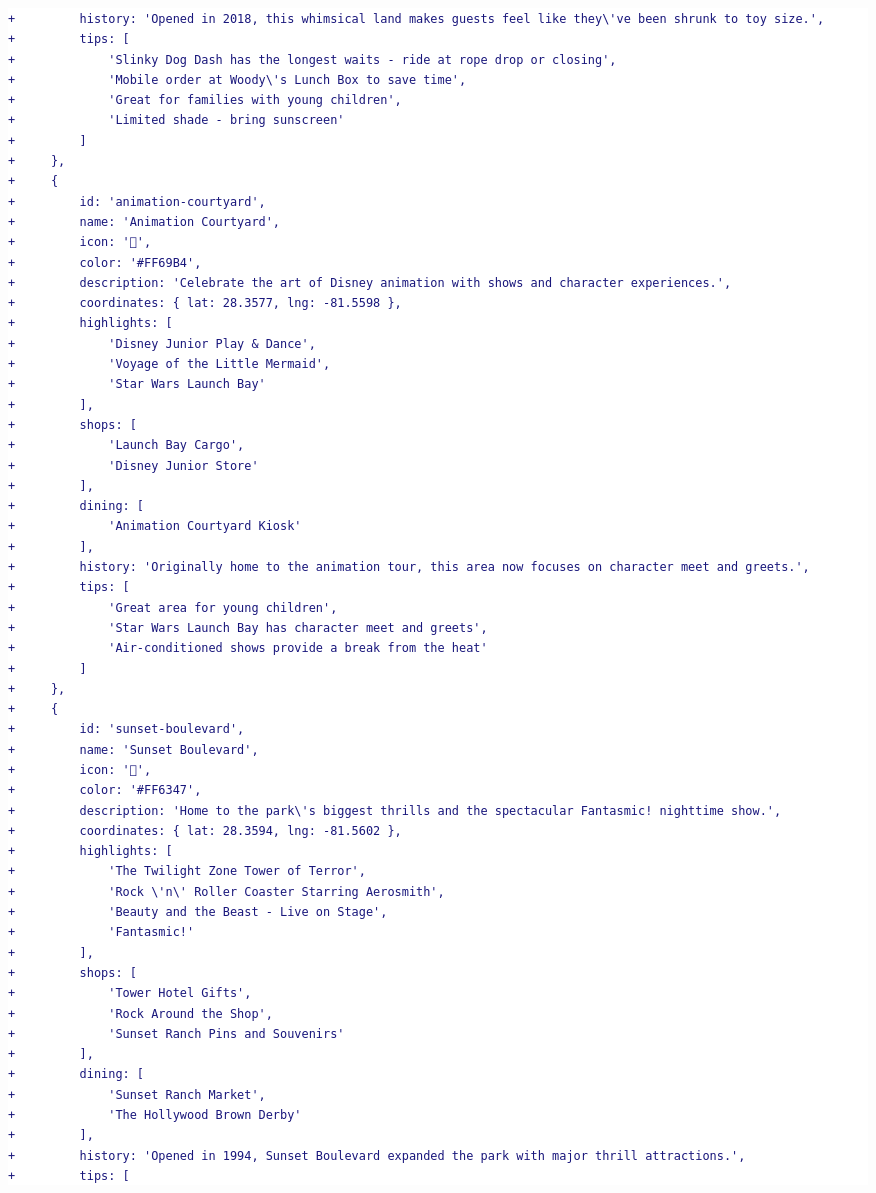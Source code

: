 ```diff
+         history: 'Opened in 2018, this whimsical land makes guests feel like they\'ve been shrunk to toy size.',
+         tips: [
+             'Slinky Dog Dash has the longest waits - ride at rope drop or closing',
+             'Mobile order at Woody\'s Lunch Box to save time',
+             'Great for families with young children',
+             'Limited shade - bring sunscreen'
+         ]
+     },
+     {
+         id: 'animation-courtyard',
+         name: 'Animation Courtyard',
+         icon: '🎨',
+         color: '#FF69B4',
+         description: 'Celebrate the art of Disney animation with shows and character experiences.',
+         coordinates: { lat: 28.3577, lng: -81.5598 },
+         highlights: [
+             'Disney Junior Play & Dance',
+             'Voyage of the Little Mermaid',
+             'Star Wars Launch Bay'
+         ],
+         shops: [
+             'Launch Bay Cargo',
+             'Disney Junior Store'
+         ],
+         dining: [
+             'Animation Courtyard Kiosk'
+         ],
+         history: 'Originally home to the animation tour, this area now focuses on character meet and greets.',
+         tips: [
+             'Great area for young children',
+             'Star Wars Launch Bay has character meet and greets',
+             'Air-conditioned shows provide a break from the heat'
+         ]
+     },
+     {
+         id: 'sunset-boulevard',
+         name: 'Sunset Boulevard',
+         icon: '🌅',
+         color: '#FF6347',
+         description: 'Home to the park\'s biggest thrills and the spectacular Fantasmic! nighttime show.',
+         coordinates: { lat: 28.3594, lng: -81.5602 },
+         highlights: [
+             'The Twilight Zone Tower of Terror',
+             'Rock \'n\' Roller Coaster Starring Aerosmith',
+             'Beauty and the Beast - Live on Stage',
+             'Fantasmic!'
+         ],
+         shops: [
+             'Tower Hotel Gifts',
+             'Rock Around the Shop',
+             'Sunset Ranch Pins and Souvenirs'
+         ],
+         dining: [
+             'Sunset Ranch Market',
+             'The Hollywood Brown Derby'
+         ],
+         history: 'Opened in 1994, Sunset Boulevard expanded the park with major thrill attractions.',
+         tips: [
```